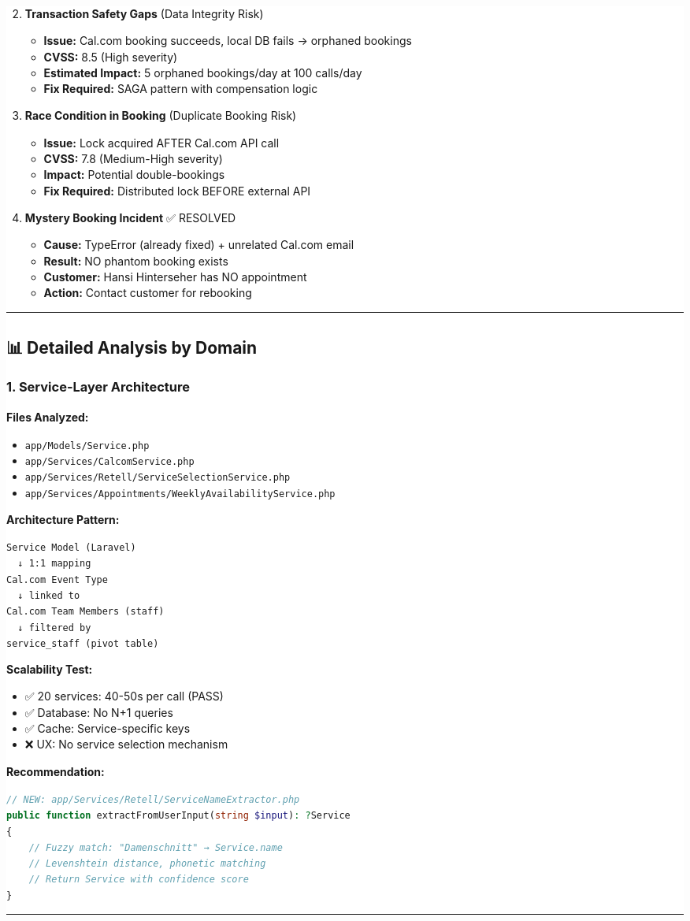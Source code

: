 2. **Transaction Safety Gaps** (Data Integrity Risk)
   - **Issue:** Cal.com booking succeeds, local DB fails → orphaned bookings
   - **CVSS:** 8.5 (High severity)
   - **Estimated Impact:** 5 orphaned bookings/day at 100 calls/day
   - **Fix Required:** SAGA pattern with compensation logic

3. **Race Condition in Booking** (Duplicate Booking Risk)
   - **Issue:** Lock acquired AFTER Cal.com API call
   - **CVSS:** 7.8 (Medium-High severity)
   - **Impact:** Potential double-bookings
   - **Fix Required:** Distributed lock BEFORE external API

4. **Mystery Booking Incident** ✅ RESOLVED
   - **Cause:** TypeError (already fixed) + unrelated Cal.com email
   - **Result:** NO phantom booking exists
   - **Customer:** Hansi Hinterseher has NO appointment
   - **Action:** Contact customer for rebooking

---

## 📊 Detailed Analysis by Domain

### 1. Service-Layer Architecture

**Files Analyzed:**
- `app/Models/Service.php`
- `app/Services/CalcomService.php`
- `app/Services/Retell/ServiceSelectionService.php`
- `app/Services/Appointments/WeeklyAvailabilityService.php`

**Architecture Pattern:**
```
Service Model (Laravel)
  ↓ 1:1 mapping
Cal.com Event Type
  ↓ linked to
Cal.com Team Members (staff)
  ↓ filtered by
service_staff (pivot table)
```

**Scalability Test:**
- ✅ 20 services: 40-50s per call (PASS)
- ✅ Database: No N+1 queries
- ✅ Cache: Service-specific keys
- ❌ UX: No service selection mechanism

**Recommendation:**
```php
// NEW: app/Services/Retell/ServiceNameExtractor.php
public function extractFromUserInput(string $input): ?Service
{
    // Fuzzy match: "Damenschnitt" → Service.name
    // Levenshtein distance, phonetic matching
    // Return Service with confidence score
}
```

---